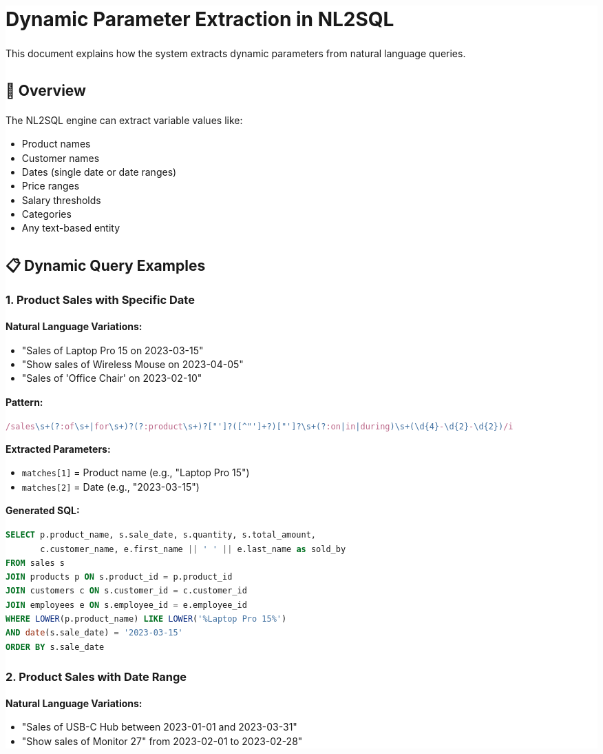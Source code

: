 # Dynamic Parameter Extraction in NL2SQL

This document explains how the system extracts dynamic parameters from natural language queries.

## 🎯 Overview

The NL2SQL engine can extract variable values like:
- Product names
- Customer names
- Dates (single date or date ranges)
- Price ranges
- Salary thresholds
- Categories
- Any text-based entity

## 📋 Dynamic Query Examples

### 1. Product Sales with Specific Date

**Natural Language Variations:**
- "Sales of Laptop Pro 15 on 2023-03-15"
- "Show sales of Wireless Mouse on 2023-04-05"
- "Sales of 'Office Chair' on 2023-02-10"

**Pattern:**
```javascript
/sales\s+(?:of\s+|for\s+)?(?:product\s+)?["']?([^"']+?)["']?\s+(?:on|in|during)\s+(\d{4}-\d{2}-\d{2})/i
```

**Extracted Parameters:**
- `matches[1]` = Product name (e.g., "Laptop Pro 15")
- `matches[2]` = Date (e.g., "2023-03-15")

**Generated SQL:**
```sql
SELECT p.product_name, s.sale_date, s.quantity, s.total_amount,
       c.customer_name, e.first_name || ' ' || e.last_name as sold_by
FROM sales s
JOIN products p ON s.product_id = p.product_id
JOIN customers c ON s.customer_id = c.customer_id
JOIN employees e ON s.employee_id = e.employee_id
WHERE LOWER(p.product_name) LIKE LOWER('%Laptop Pro 15%')
AND date(s.sale_date) = '2023-03-15'
ORDER BY s.sale_date
```

### 2. Product Sales with Date Range

**Natural Language Variations:**
- "Sales of USB-C Hub between 2023-01-01 and 2023-03-31"
- "Show sales of Monitor 27\" from 2023-02-01 to 2023-02-28"
